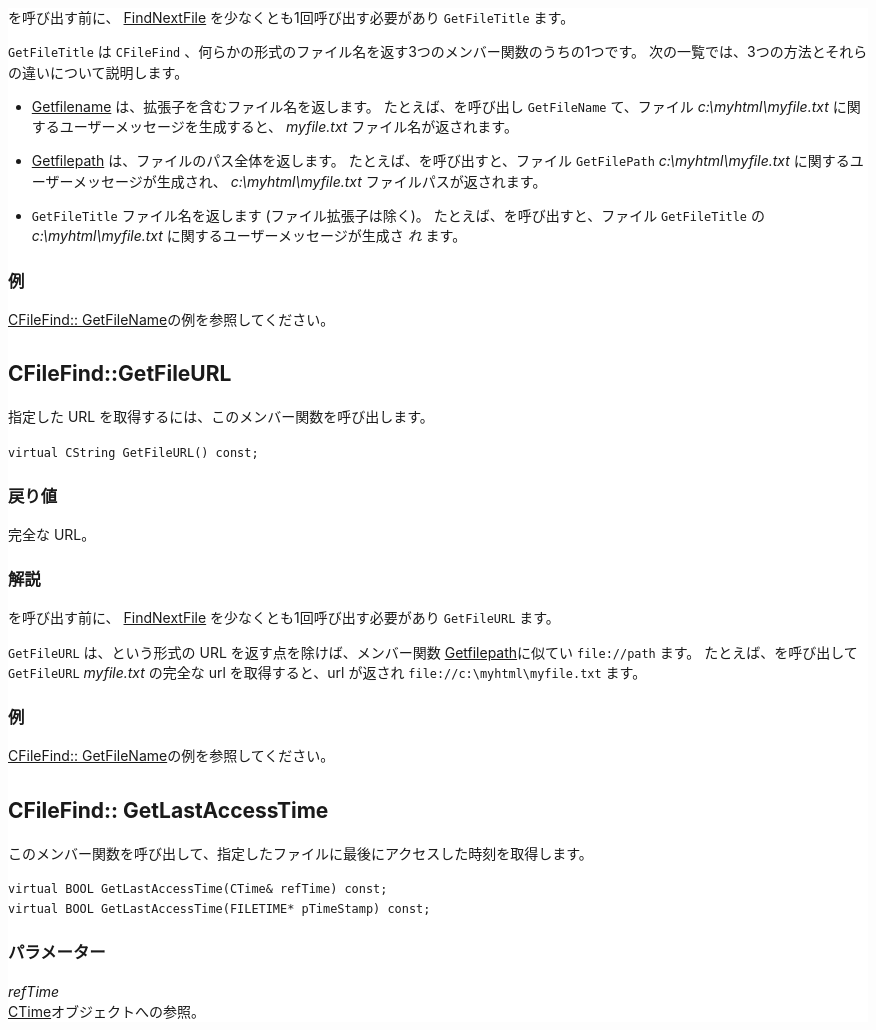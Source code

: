 を呼び出す前に、 [FindNextFile](#findnextfile) を少なくとも1回呼び出す必要があり `GetFileTitle` ます。

`GetFileTitle` は `CFileFind` 、何らかの形式のファイル名を返す3つのメンバー関数のうちの1つです。 次の一覧では、3つの方法とそれらの違いについて説明します。

- [Getfilename](#getfilename) は、拡張子を含むファイル名を返します。 たとえば、を呼び出し `GetFileName` て、ファイル *c:\myhtml\myfile.txt* に関するユーザーメッセージを生成すると、 *myfile.txt* ファイル名が返されます。

- [Getfilepath](#getfilepath) は、ファイルのパス全体を返します。 たとえば、を呼び出すと、ファイル `GetFilePath` *c:\myhtml\myfile.txt* に関するユーザーメッセージが生成され、 *c:\myhtml\myfile.txt* ファイルパスが返されます。

- `GetFileTitle` ファイル名を返します (ファイル拡張子は除く)。 たとえば、を呼び出すと、ファイル `GetFileTitle` の *c:\myhtml\myfile.txt* に関するユーザーメッセージが生成さ *れ* ます。

### <a name="example"></a>例

  [CFileFind:: GetFileName](#getfilename)の例を参照してください。

## <a name="cfilefindgetfileurl"></a><a name="getfileurl"></a> CFileFind::GetFileURL

指定した URL を取得するには、このメンバー関数を呼び出します。

```
virtual CString GetFileURL() const;
```

### <a name="return-value"></a>戻り値

完全な URL。

### <a name="remarks"></a>解説

を呼び出す前に、 [FindNextFile](#findnextfile) を少なくとも1回呼び出す必要があり `GetFileURL` ます。

`GetFileURL` は、という形式の URL を返す点を除けば、メンバー関数 [Getfilepath](#getfilepath)に似てい `file://path` ます。 たとえば、を呼び出して `GetFileURL` *myfile.txt* の完全な url を取得すると、url が返され `file://c:\myhtml\myfile.txt` ます。

### <a name="example"></a>例

  [CFileFind:: GetFileName](#getfilename)の例を参照してください。

## <a name="cfilefindgetlastaccesstime"></a><a name="getlastaccesstime"></a> CFileFind:: GetLastAccessTime

このメンバー関数を呼び出して、指定したファイルに最後にアクセスした時刻を取得します。

```
virtual BOOL GetLastAccessTime(CTime& refTime) const;
virtual BOOL GetLastAccessTime(FILETIME* pTimeStamp) const;
```

### <a name="parameters"></a>パラメーター

*refTime*<br/>
[CTime](../../atl-mfc-shared/reference/ctime-class.md)オブジェクトへの参照。
